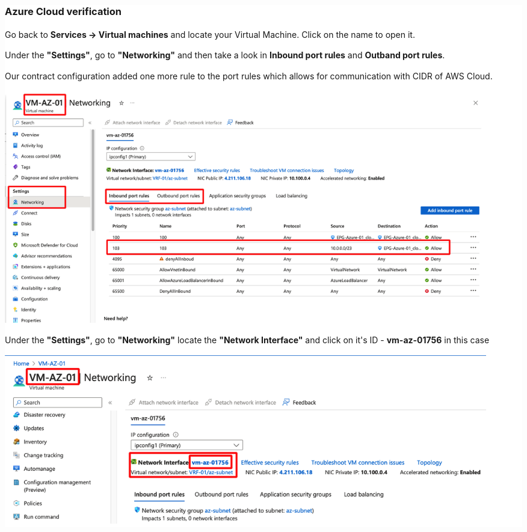### Azure Cloud verification

Go back to **Services -> Virtual machines** and locate your Virtual Machine. Click on the name to open it. 

Under the **"Settings"**, go to **"Networking"** and then take a look in **Inbound port rules** and **Outband port rules**. 

Our contract configuration added one more rule to the port rules which allows for communication with CIDR of AWS Cloud. 

<img src="https://raw.githubusercontent.com/marcinduma/LTRCLD-2557/master/images/image153.png" width = 800>

Under the **"Settings"**, go to **"Networking"** locate the **"Network Interface"** and click on it's ID - **vm-az-01756** in this case 

<img src="https://raw.githubusercontent.com/marcinduma/LTRCLD-2557/master/images/image154.png" width = 800>
